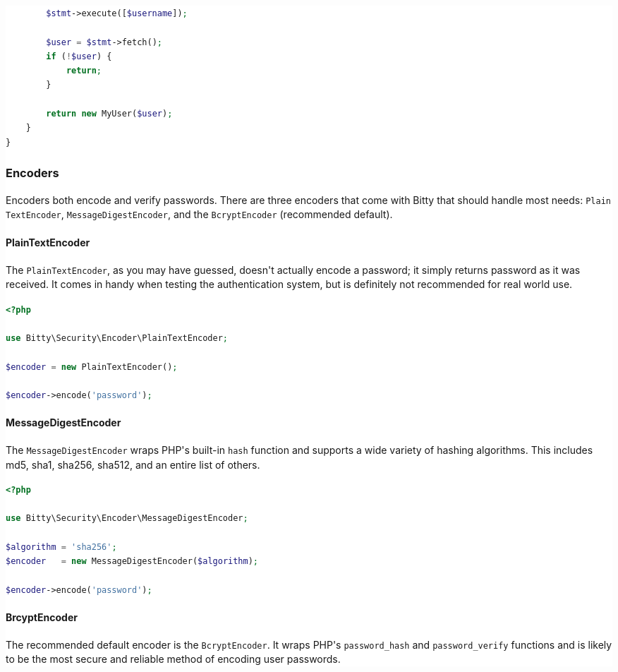 ```php
        $stmt->execute([$username]);

        $user = $stmt->fetch();
        if (!$user) {
            return;
        }

        return new MyUser($user);
    }
}
```

### Encoders

Encoders both encode and verify passwords. There are three encoders that come with Bitty that should handle most needs: `PlainTextEncoder`, `MessageDigestEncoder`, and the `BcryptEncoder` (recommended default).

#### PlainTextEncoder

The `PlainTextEncoder`, as you may have guessed, doesn't actually encode a password; it simply returns password as it was received. It comes in handy when testing the authentication system, but is definitely not recommended for real world use.

```php
<?php

use Bitty\Security\Encoder\PlainTextEncoder;

$encoder = new PlainTextEncoder();

$encoder->encode('password');
```

#### MessageDigestEncoder

The `MessageDigestEncoder` wraps PHP's built-in `hash` function and supports a wide variety of hashing algorithms. This includes md5, sha1, sha256, sha512, and an entire list of others.

```php
<?php

use Bitty\Security\Encoder\MessageDigestEncoder;

$algorithm = 'sha256';
$encoder   = new MessageDigestEncoder($algorithm);

$encoder->encode('password');
```

#### BrcyptEncoder

The recommended default encoder is the `BcryptEncoder`. It wraps PHP's `password_hash` and `password_verify` functions and is likely to be the most secure and reliable method of encoding user passwords.
